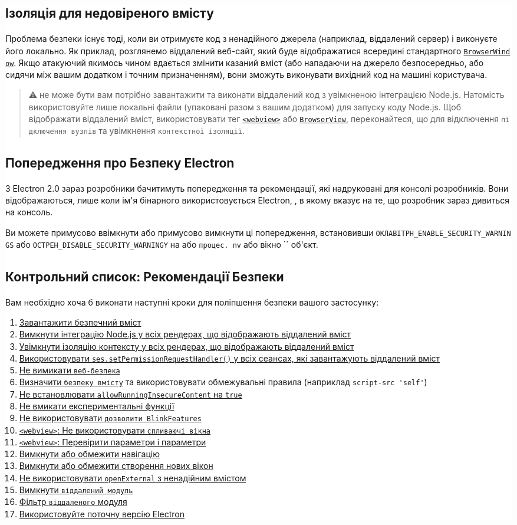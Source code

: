 
## Ізоляція для недовіреного вмісту

Проблема безпеки існує тоді, коли ви отримуєте код з ненадійного джерела (наприклад, віддалений сервер) і виконуєте його локально. Як приклад, розглянемо віддалений веб-сайт, який буде відображатися всередині стандартного [`BrowserWindow`](../api/browser-window.md). Якщо атакуючий якимось чином вдається змінити казаний вміст (або нападаючи на джерело безпосередньо, або сидячи між вашим додатком і точним призначенням), вони зможуть виконувати вихідний код на машині користувача.

> :warning: не може бути вам потрібно завантажити та виконати віддалений код з увімкненою інтеграцією Node.js. Натомість використовуйте лише локальні файли (упаковані разом з вашим додатком) для запуску коду Node.js. Щоб відображати віддалений вміст, використовувати тег [`<webview>`](../api/webview-tag.md) або [`BrowserView`](../api/browser-view.md), переконайтеся, що для відключення `підключення вузлів` та увімкнення `контекстної ізоляції`.

## Попередження про Безпеку Electron

З Electron 2.0 зараз розробники бачитимуть попередження та рекомендації, які надруковані для консолі розробників. Вони відображаються, лише коли ім'я бінарного використовується Electron, , в якому вказує на те, що розробник зараз дивиться на консоль.

Ви можете примусово ввімкнути або примусово вимкнути ці попередження, встановивши `ОКЛАВІТРН_ENABLE_SECURITY_WARNINGS` або `ОСТРЕН_DISABLE_SECURITY_WARNINGY` на або `процес. nv` або вікно `` об'єкт.

## Контрольний список: Рекомендації Безпеки

Вам необхідно хоча б виконати наступні кроки для поліпшення безпеки вашого застосунку:

1. [Завантажити безпечний вміст](#1-only-load-secure-content)
2. [Вимкнути інтеграцію Node.js у всіх рендерах, що відображають віддалений вміст](#2-do-not-enable-nodejs-integration-for-remote-content)
3. [Увімкнути ізоляцію контексту у всіх рендерах, що відображають віддалений вміст](#3-enable-context-isolation-for-remote-content)
4. [Використовувати `ses.setPermissionRequestHandler()` у всіх сеансах, які завантажують віддалений вміст](#4-handle-session-permission-requests-from-remote-content)
5. [Не вимикати `веб-безпека`](#5-do-not-disable-websecurity)
6. [Визначити `безпеку вмісту`](#6-define-a-content-security-policy) та використовувати обмежувальні правила (наприклад `script-src 'self'`)
7. [Не встановлювати `allowRunningInsecureContent` на `true`](#7-do-not-set-allowrunninginsecurecontent-to-true)
8. [Не вмикати експериментальні функції](#8-do-not-enable-experimental-features)
9. [Не використовувати `дозволити BlinkFeatures`](#9-do-not-use-enableblinkfeatures)
10. [`<webview>`: Не використовувати `спливаючі вікна`](#10-do-not-use-allowpopups)
11. [`<webview>`: Перевірити параметри і параметри](#11-verify-webview-options-before-creation)
12. [Вимкнути або обмежити навігацію](#12-disable-or-limit-navigation)
13. [Вимкнути або обмежити створення нових вікон](#13-disable-or-limit-creation-of-new-windows)
14. [Не використовувати `openExternal` з ненадійним вмістом](#14-do-not-use-openexternal-with-untrusted-content)
15. [Вимкнути `віддалений модуль`](#15-disable-the-remote-module)
16. [Фільтр `віддаленого` модуля](#16-filter-the-remote-module)
17. [Використовуйте поточну версію Electron](#17-use-a-current-version-of-electron)

